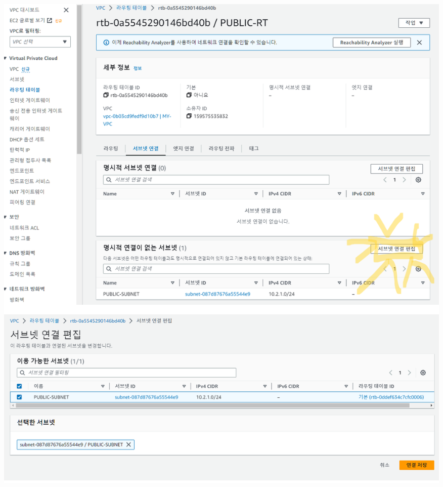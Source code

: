 ![image-20230628233602513](AWS(종합).assets/image-20230628233602513.png)

![image-20230628233616091](AWS(종합).assets/image-20230628233616091.png)
